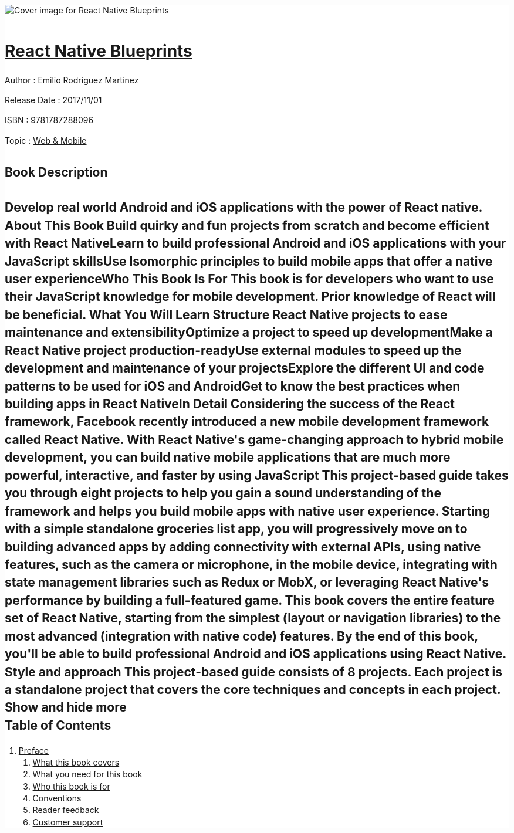 ![Cover image for React Native Blueprints](https://imgdetail.ebookreading.net/cover/cover/web_mobile/EB9781787288096.jpg)

[React Native Blueprints](https://ebookreading.net/view/book/React+Native+Blueprints-EB9781787288096_1.html "React Native Blueprints")
====================================================================================================================

Author : [Emilio Rodriguez Martinez](https://ebookreading.net/search/author/Emilio+Rodriguez+Martinez)

Release Date : 2017/11/01

ISBN : 9781787288096

Topic : [Web & Mobile](https://ebookreading.net/search/category/web-mobile)

Book Description
-----------------

 Develop real world Android and iOS applications with the power of React native.
About This Book
Build quirky and fun projects from scratch and become efficient with React NativeLearn to build professional Android and iOS applications with your JavaScript skillsUse Isomorphic principles to build mobile apps that offer a native user experienceWho This Book Is For
This book is for developers who want to use their JavaScript knowledge for mobile development. Prior knowledge of React will be beneficial.
What You Will Learn
Structure React Native projects to ease maintenance and extensibilityOptimize a project to speed up developmentMake a React Native project production-readyUse external modules to speed up the development and maintenance of your projectsExplore the different UI and code patterns to be used for iOS and AndroidGet to know the best practices when building apps in React NativeIn Detail
Considering the success of the React framework, Facebook recently introduced a new mobile development framework called React Native. With React Native's game-changing approach to hybrid mobile development, you can build native mobile applications that are much more powerful, interactive, and faster by using JavaScript
This project-based guide takes you through eight projects to help you gain a sound understanding of the framework and helps you build mobile apps with native user experience. Starting with a simple standalone groceries list app, you will progressively move on to building advanced apps by adding connectivity with external APIs, using native features, such as the camera or microphone, in the mobile device, integrating with state management libraries such as Redux or MobX, or leveraging React Native's performance by building a full-featured game.
This book covers the entire feature set of React Native, starting from the simplest (layout or navigation libraries) to the most advanced (integration with native code) features.
By the end of this book, you'll be able to build professional Android and iOS applications using React Native.
Style and approach
This project-based guide consists of 8 projects. Each project is a standalone project that covers the core techniques and concepts in each project.
        Show and hide more                
Table of Contents
-----------------

1. [Preface](https://ebookreading.net/view/book/React+Native+Blueprints-EB9781787288096_12.html)
    1. [What this book covers](https://ebookreading.net/view/book/React+Native+Blueprints-EB9781787288096_13.html)
    1. [What you need for this book](https://ebookreading.net/view/book/React+Native+Blueprints-EB9781787288096_14.html)
    1. [Who this book is for](https://ebookreading.net/view/book/React+Native+Blueprints-EB9781787288096_15.html)
    1. [Conventions](https://ebookreading.net/view/book/React+Native+Blueprints-EB9781787288096_16.html)
    1. [Reader feedback](https://ebookreading.net/view/book/React+Native+Blueprints-EB9781787288096_17.html)
    1. [Customer support](https://ebookreading.net/view/book/React+Native+Blueprints-EB9781787288096_18.html)